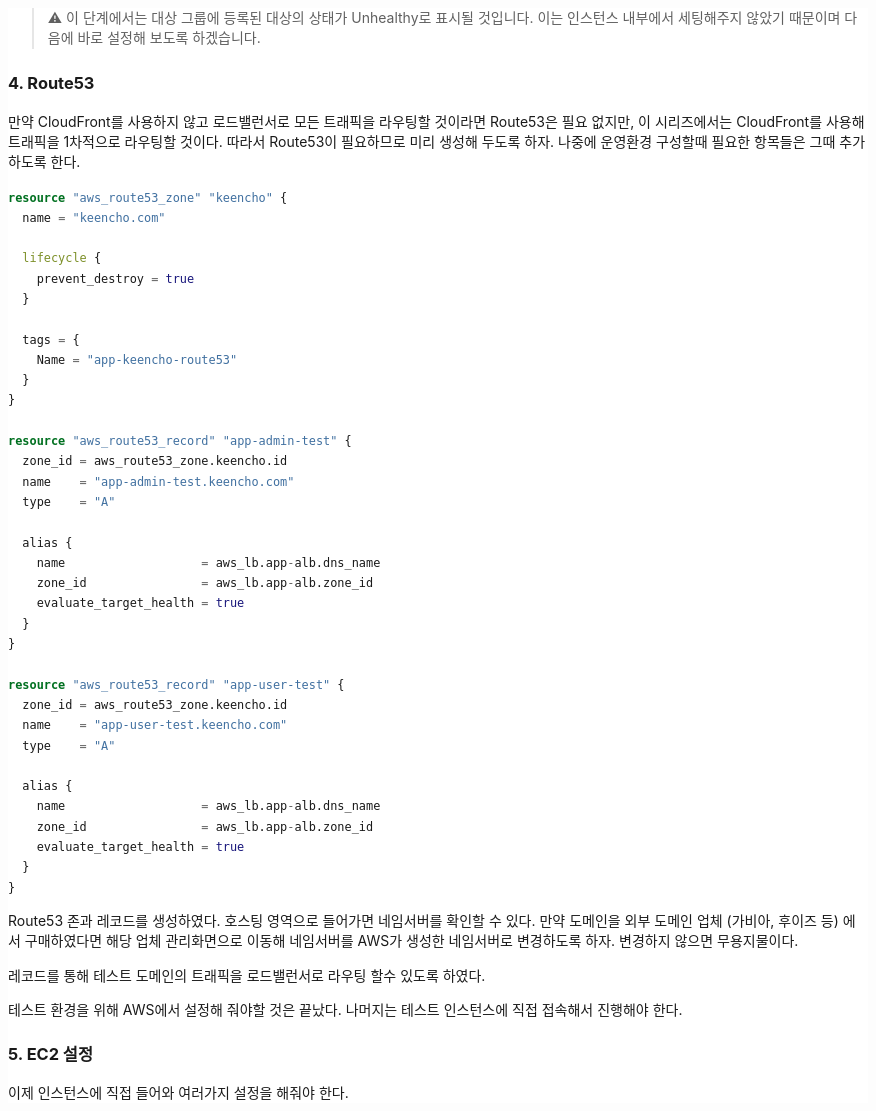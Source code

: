 > :warning: 이 단계에서는 대상 그룹에 등록된 대상의 상태가 Unhealthy로 표시될 것입니다. 이는 인스턴스 내부에서 세팅해주지 않았기 때문이며 다음에 바로 설정해 보도록 하겠습니다.

### **4. Route53**
만약 CloudFront를 사용하지 않고 로드밸런서로 모든 트래픽을 라우팅할 것이라면 Route53은 필요 없지만, 이 시리즈에서는 CloudFront를 사용해 트래픽을 1차적으로 라우팅할 것이다. 따라서 Route53이 필요하므로 미리 생성해 두도록 하자. 나중에 운영환경 구성할때 필요한 항목들은 그때 추가하도록 한다.

```terraform
resource "aws_route53_zone" "keencho" {
  name = "keencho.com"

  lifecycle {
    prevent_destroy = true
  }

  tags = {
    Name = "app-keencho-route53"
  }
}

resource "aws_route53_record" "app-admin-test" {
  zone_id = aws_route53_zone.keencho.id
  name    = "app-admin-test.keencho.com"
  type    = "A"

  alias {
    name                   = aws_lb.app-alb.dns_name
    zone_id                = aws_lb.app-alb.zone_id
    evaluate_target_health = true
  }
}

resource "aws_route53_record" "app-user-test" {
  zone_id = aws_route53_zone.keencho.id
  name    = "app-user-test.keencho.com"
  type    = "A"

  alias {
    name                   = aws_lb.app-alb.dns_name
    zone_id                = aws_lb.app-alb.zone_id
    evaluate_target_health = true
  }
}
```

Route53 존과 레코드를 생성하였다. 호스팅 영역으로 들어가면 네임서버를 확인할 수 있다. 만약 도메인을 외부 도메인 업체 (가비아, 후이즈 등) 에서 구매하였다면 해당 업체 관리화면으로 이동해 네임서버를 AWS가 생성한 네임서버로 변경하도록 하자. 변경하지 않으면 무용지물이다.

레코드를 통해 테스트 도메인의 트래픽을 로드밸런서로 라우팅 할수 있도록 하였다.

테스트 환경을 위해 AWS에서 설정해 줘야할 것은 끝났다. 나머지는 테스트 인스턴스에 직접 접속해서 진행해야 한다.

### **5. EC2 설정**
이제 인스턴스에 직접 들어와 여러가지 설정을 해줘야 한다.
